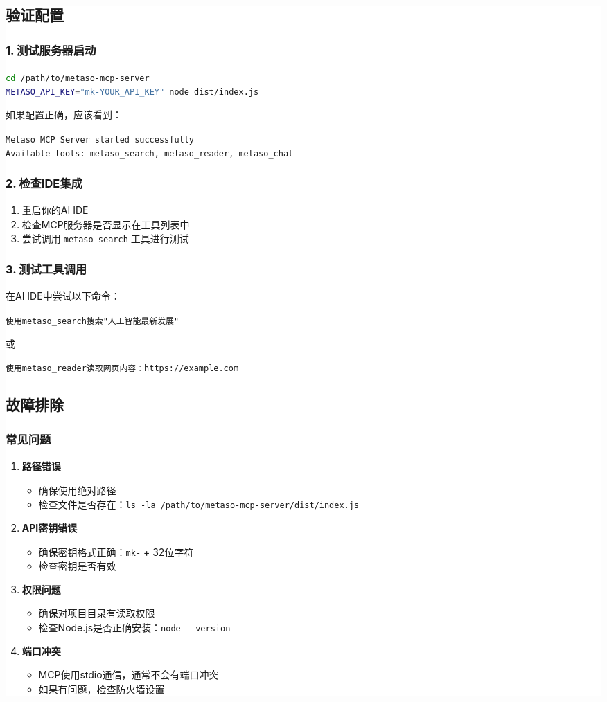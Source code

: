 ## 验证配置

### 1. 测试服务器启动

```bash
cd /path/to/metaso-mcp-server
METASO_API_KEY="mk-YOUR_API_KEY" node dist/index.js
```

如果配置正确，应该看到：
```
Metaso MCP Server started successfully
Available tools: metaso_search, metaso_reader, metaso_chat
```

### 2. 检查IDE集成

1. 重启你的AI IDE
2. 检查MCP服务器是否显示在工具列表中
3. 尝试调用 `metaso_search` 工具进行测试

### 3. 测试工具调用

在AI IDE中尝试以下命令：

```
使用metaso_search搜索"人工智能最新发展"
```

或

```
使用metaso_reader读取网页内容：https://example.com
```

## 故障排除

### 常见问题

1. **路径错误**
   - 确保使用绝对路径
   - 检查文件是否存在：`ls -la /path/to/metaso-mcp-server/dist/index.js`

2. **API密钥错误**
   - 确保密钥格式正确：`mk-` + 32位字符
   - 检查密钥是否有效

3. **权限问题**
   - 确保对项目目录有读取权限
   - 检查Node.js是否正确安装：`node --version`

4. **端口冲突**
   - MCP使用stdio通信，通常不会有端口冲突
   - 如果有问题，检查防火墙设置
